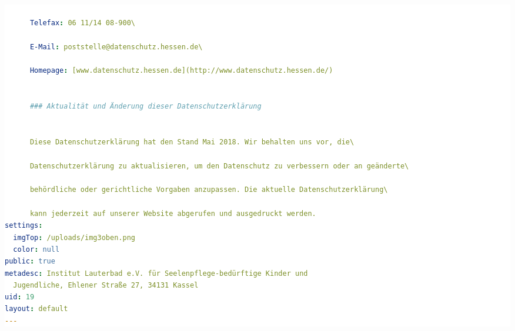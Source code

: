 ```yaml

      Telefax: 06 11/14 08-900\

      E-Mail: poststelle@datenschutz.hessen.de\

      Homepage: [www.datenschutz.hessen.de](http://www.datenschutz.hessen.de/)


      ### Aktualität und Änderung dieser Datenschutzerklärung


      Diese Datenschutzerklärung hat den Stand Mai 2018. Wir behalten uns vor, die\

      Datenschutzerklärung zu aktualisieren, um den Datenschutz zu verbessern oder an geänderte\

      behördliche oder gerichtliche Vorgaben anzupassen. Die aktuelle Datenschutzerklärung\

      kann jederzeit auf unserer Website abgerufen und ausgedruckt werden.
settings:
  imgTop: /uploads/img3oben.png
  color: null
public: true
metadesc: Institut Lauterbad e.V. für Seelenpflege-bedürftige Kinder und
  Jugendliche, Ehlener Straße 27, 34131 Kassel
uid: 19
layout: default
---
```

